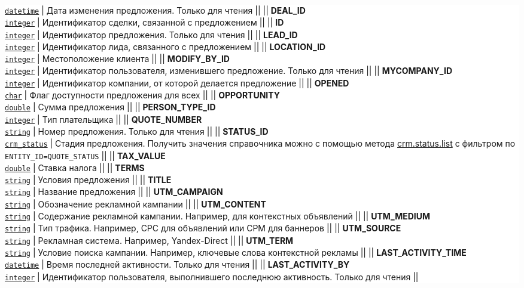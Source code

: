 [`datetime`](../../data-types.md) | Дата изменения предложения. Только для чтения ||
|| **DEAL_ID**  
[`integer`](../../data-types.md) | Идентификатор сделки, связанной с предложением ||
|| **ID**  
[`integer`](../../data-types.md) | Идентификатор предложения. Только для чтения ||
|| **LEAD_ID**  
[`integer`](../../data-types.md) | Идентификатор лида, связанного с предложением ||
|| **LOCATION_ID**  
[`integer`](../../data-types.md) | Местоположение клиента ||
|| **MODIFY_BY_ID**  
[`integer`](../../data-types.md) | Идентификатор пользователя, изменившего предложение. Только для чтения ||
|| **MYCOMPANY_ID**  
[`integer`](../../data-types.md) | Идентификатор компании, от которой делается предложение ||
|| **OPENED**  
[`char`](../../data-types.md) | Флаг доступности предложения для всех ||
|| **OPPORTUNITY**  
[`double`](../../data-types.md) | Сумма предложения ||
|| **PERSON_TYPE_ID**  
[`integer`](../../data-types.md) | Тип плательщика ||
|| **QUOTE_NUMBER**  
[`string`](../../data-types.md) | Номер предложения. Только для чтения ||
|| **STATUS_ID**  
[`crm_status`](../../data-types.md) | Стадия предложения. Получить значения справочника можно с помощью метода [crm.status.list](../status/crm-status-list.md) с фильтром по `ENTITY_ID=QUOTE_STATUS` ||
|| **TAX_VALUE**  
[`double`](../../data-types.md) | Ставка налога ||
|| **TERMS**  
[`string`](../../data-types.md) | Условия предложения ||
|| **TITLE**  
[`string`](../../data-types.md) | Название предложения ||
|| **UTM_CAMPAIGN**  
[`string`](../../data-types.md) | Обозначение рекламной кампании ||
|| **UTM_CONTENT**  
[`string`](../../data-types.md) | Содержание рекламной кампании. Например, для контекстных объявлений ||
|| **UTM_MEDIUM**  
[`string`](../../data-types.md) | Тип трафика. Например, CPC для объявлений или CPM для баннеров ||
|| **UTM_SOURCE**  
[`string`](../../data-types.md) | Рекламная система. Например, Yandex-Direct ||
|| **UTM_TERM**  
[`string`](../../data-types.md) | Условие поиска кампании. Например, ключевые слова контекстной рекламы ||
|| **LAST_ACTIVITY_TIME**  
[`datetime`](../../data-types.md) | Время последней активности. Только для чтения ||
|| **LAST_ACTIVITY_BY**  
[`integer`](../../data-types.md) | Идентификатор пользователя, выполнившего последнюю активность. Только для чтения ||